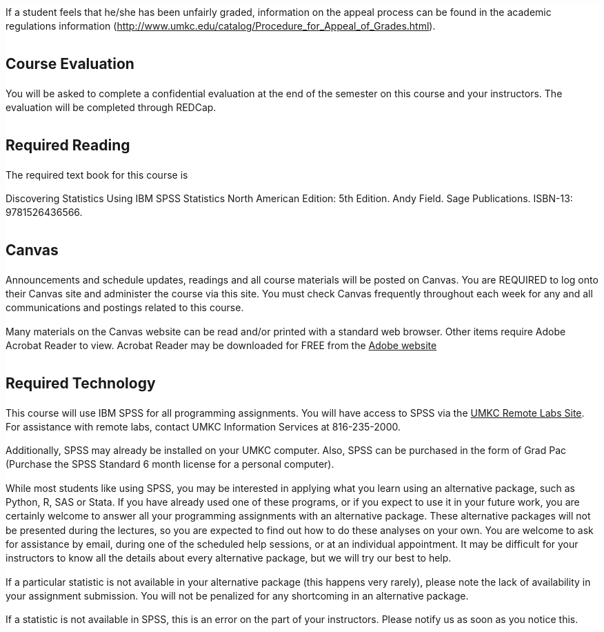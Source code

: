 If a student feels that he/she has been unfairly graded, information on the appeal process can be found in the academic regulations information (http://www.umkc.edu/catalog/Procedure_for_Appeal_of_Grades.html).

## Course Evaluation 

You will be asked to complete a confidential evaluation at the end of the semester on this course and your instructors. The evaluation will be completed through REDCap.

## Required Reading 

The required text book for this course is 

Discovering Statistics Using IBM SPSS Statistics North American Edition: 5th Edition. Andy Field. Sage Publications. ISBN-13: 9781526436566.

## Canvas

Announcements and schedule updates, readings and all course materials will be posted on Canvas. You are REQUIRED to log onto their Canvas site and administer the course via this site. You must check Canvas frequently throughout each week for any and all communications and postings related to this course.

Many materials on the Canvas website can be read and/or printed with a standard web browser. Other items require Adobe Acrobat Reader to view.  Acrobat Reader may be downloaded for FREE from the [Adobe website][ado1]

[ado1]: http://www.adobe.com/products/acrobat/readstep2.html

## Required Technology

This course will use IBM SPSS for all programming assignments. You will have access to SPSS via the [UMKC Remote Labs Site][rem1]. For assistance with remote labs, contact UMKC Information Services at 816-235-2000.

Additionally, SPSS may already be installed on your UMKC computer. Also, SPSS can be purchased in the form of Grad Pac (Purchase the SPSS Standard 6 month license for a personal computer).

[rem1]: http://www.umkc.edu/is/remotelabs/

While most students like using SPSS, you may be interested in applying what you learn using an alternative package, such as Python, R, SAS or Stata. If you have already used one of these programs, or if you expect to use it in your future work, you are certainly welcome to answer all your programming assignments with an alternative package. These alternative packages will not be presented during the lectures, so you are expected to find out how to do these analyses on your own. You are welcome to ask for assistance by email, during one of the scheduled help sessions, or at an individual appointment. It may be difficult for your instructors to know all the details about every alternative package, but we will try our best to help. 

If a particular statistic is not available in your alternative package (this happens very rarely), please note the lack of availability in your assignment submission. You will not be penalized for any shortcoming in an alternative package.

If a statistic is not available in SPSS, this is an error on the part of your instructors. Please notify us as soon as you notice this.


[ext1]: https://github.com/pmean/classes/blob/master/biostats-2/general/policy-on-extensions-and-rework.md
[add1]: http://www.umkc.edu/registrar/acal.asp 
[fer1]: https://www.umsystem.edu/ums/rules/collected_rules/information/ch180/180.020_student_records
[inc1]: http://www.umkc.edu/umkcalert/ 
[umk1]: https://www.umkc.edu
[rul1]: https://www.umsystem.edu/ums/rules/collected_rules/programs/ch200 
[cou1]: https://www.umkc.edu/counselingcenter
[hea1]: https://info.umkc.edu/studenthealth/
[min1]: https://www.umkc.edu/wellness/resources/mental-health/mindbody-connection.html
[dis1]: https://www.umkc.edu/disability/ 
[app1]: https://med.umkc.edu/docs/coe/COE-Policy-Manual-Guidelines.pdf
[gri1]: https://www.umsystem.edu/ums/rules/collected_rules/grievance/ch390
[tix1]: https://info.umkc.edu/title9/